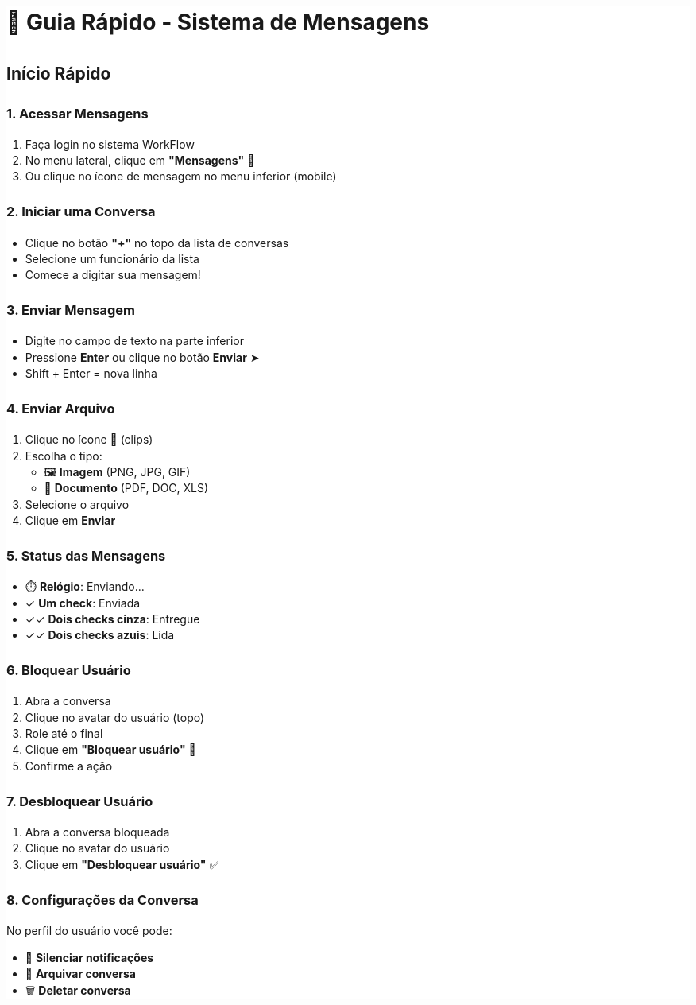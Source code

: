 # 🚀 Guia Rápido - Sistema de Mensagens

## Início Rápido

### 1. Acessar Mensagens
1. Faça login no sistema WorkFlow
2. No menu lateral, clique em **"Mensagens"** 📱
3. Ou clique no ícone de mensagem no menu inferior (mobile)

### 2. Iniciar uma Conversa
- Clique no botão **"+"** no topo da lista de conversas
- Selecione um funcionário da lista
- Comece a digitar sua mensagem!

### 3. Enviar Mensagem
- Digite no campo de texto na parte inferior
- Pressione **Enter** ou clique no botão **Enviar** ➤
- Shift + Enter = nova linha

### 4. Enviar Arquivo
1. Clique no ícone **📎** (clips)
2. Escolha o tipo:
   - 🖼️ **Imagem** (PNG, JPG, GIF)
   - 📄 **Documento** (PDF, DOC, XLS)
3. Selecione o arquivo
4. Clique em **Enviar**

### 5. Status das Mensagens
- ⏱️ **Relógio**: Enviando...
- ✓ **Um check**: Enviada
- ✓✓ **Dois checks cinza**: Entregue
- ✓✓ **Dois checks azuis**: Lida

### 6. Bloquear Usuário
1. Abra a conversa
2. Clique no avatar do usuário (topo)
3. Role até o final
4. Clique em **"Bloquear usuário"** 🚫
5. Confirme a ação

### 7. Desbloquear Usuário
1. Abra a conversa bloqueada
2. Clique no avatar do usuário
3. Clique em **"Desbloquear usuário"** ✅

### 8. Configurações da Conversa
No perfil do usuário você pode:
- 🔕 **Silenciar notificações**
- 📁 **Arquivar conversa**
- 🗑️ **Deletar conversa**
